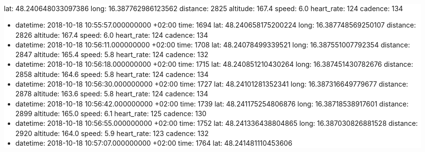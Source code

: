   lat: 48.240648033097386
  long: 16.387762986123562
  distance: 2825
  altitude: 167.4
  speed: 6.0
  heart_rate: 124
  cadence: 134
- datetime: 2018-10-18 10:55:57.000000000 +02:00
  time: 1694
  lat: 48.240658175200224
  long: 16.387748569250107
  distance: 2826
  altitude: 167.4
  speed: 6.0
  heart_rate: 124
  cadence: 134
- datetime: 2018-10-18 10:56:11.000000000 +02:00
  time: 1708
  lat: 48.24078499339521
  long: 16.387551007792354
  distance: 2847
  altitude: 165.4
  speed: 5.8
  heart_rate: 124
  cadence: 132
- datetime: 2018-10-18 10:56:18.000000000 +02:00
  time: 1715
  lat: 48.240851210430264
  long: 16.387451430782676
  distance: 2858
  altitude: 164.6
  speed: 5.8
  heart_rate: 124
  cadence: 134
- datetime: 2018-10-18 10:56:30.000000000 +02:00
  time: 1727
  lat: 48.24101281352341
  long: 16.387316649779677
  distance: 2878
  altitude: 163.6
  speed: 5.8
  heart_rate: 124
  cadence: 134
- datetime: 2018-10-18 10:56:42.000000000 +02:00
  time: 1739
  lat: 48.241175254806876
  long: 16.38718538917601
  distance: 2899
  altitude: 165.0
  speed: 6.1
  heart_rate: 125
  cadence: 130
- datetime: 2018-10-18 10:56:55.000000000 +02:00
  time: 1752
  lat: 48.241336438804865
  long: 16.387030826881528
  distance: 2920
  altitude: 164.0
  speed: 5.9
  heart_rate: 123
  cadence: 132
- datetime: 2018-10-18 10:57:07.000000000 +02:00
  time: 1764
  lat: 48.241481110453606